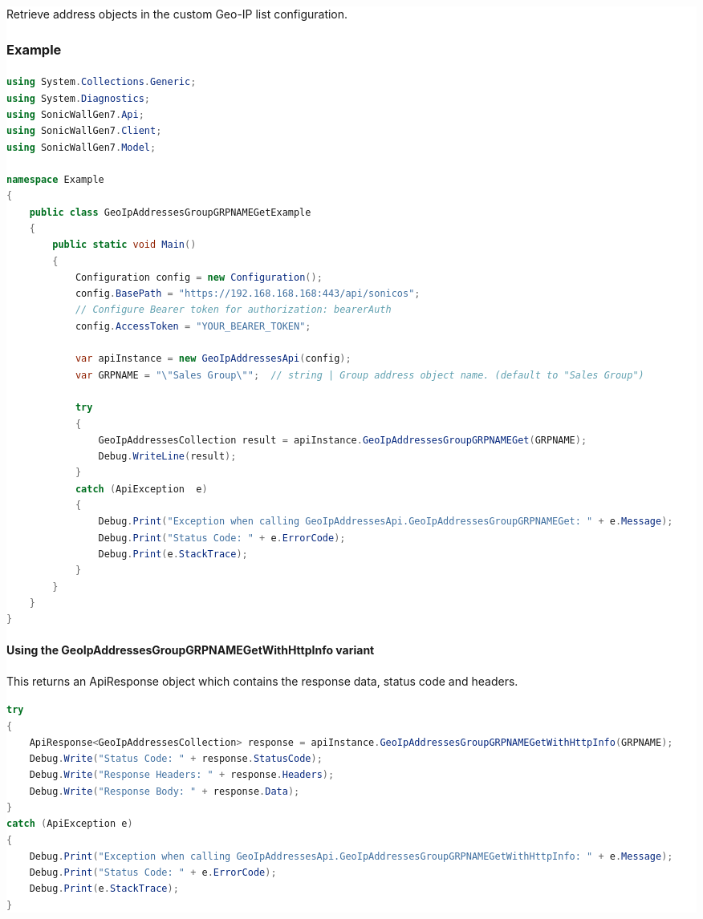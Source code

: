 
Retrieve address objects in the custom Geo-IP list configuration.

### Example
```csharp
using System.Collections.Generic;
using System.Diagnostics;
using SonicWallGen7.Api;
using SonicWallGen7.Client;
using SonicWallGen7.Model;

namespace Example
{
    public class GeoIpAddressesGroupGRPNAMEGetExample
    {
        public static void Main()
        {
            Configuration config = new Configuration();
            config.BasePath = "https://192.168.168.168:443/api/sonicos";
            // Configure Bearer token for authorization: bearerAuth
            config.AccessToken = "YOUR_BEARER_TOKEN";

            var apiInstance = new GeoIpAddressesApi(config);
            var GRPNAME = "\"Sales Group\"";  // string | Group address object name. (default to "Sales Group")

            try
            {
                GeoIpAddressesCollection result = apiInstance.GeoIpAddressesGroupGRPNAMEGet(GRPNAME);
                Debug.WriteLine(result);
            }
            catch (ApiException  e)
            {
                Debug.Print("Exception when calling GeoIpAddressesApi.GeoIpAddressesGroupGRPNAMEGet: " + e.Message);
                Debug.Print("Status Code: " + e.ErrorCode);
                Debug.Print(e.StackTrace);
            }
        }
    }
}
```

#### Using the GeoIpAddressesGroupGRPNAMEGetWithHttpInfo variant
This returns an ApiResponse object which contains the response data, status code and headers.

```csharp
try
{
    ApiResponse<GeoIpAddressesCollection> response = apiInstance.GeoIpAddressesGroupGRPNAMEGetWithHttpInfo(GRPNAME);
    Debug.Write("Status Code: " + response.StatusCode);
    Debug.Write("Response Headers: " + response.Headers);
    Debug.Write("Response Body: " + response.Data);
}
catch (ApiException e)
{
    Debug.Print("Exception when calling GeoIpAddressesApi.GeoIpAddressesGroupGRPNAMEGetWithHttpInfo: " + e.Message);
    Debug.Print("Status Code: " + e.ErrorCode);
    Debug.Print(e.StackTrace);
}
```